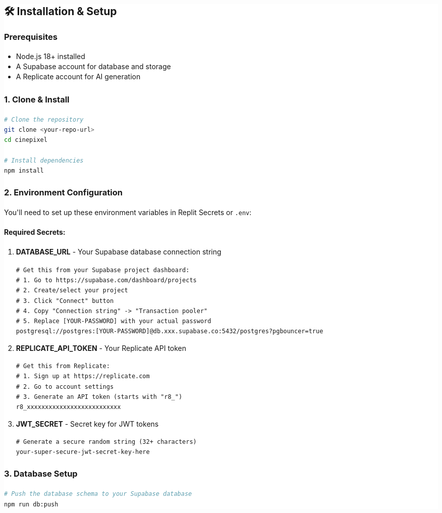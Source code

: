 ## 🛠️ Installation & Setup

### Prerequisites

- Node.js 18+ installed
- A Supabase account for database and storage
- A Replicate account for AI generation

### 1. Clone & Install

```bash
# Clone the repository
git clone <your-repo-url>
cd cinepixel

# Install dependencies
npm install
```

### 2. Environment Configuration

You'll need to set up these environment variables in Replit Secrets or `.env`:

#### Required Secrets:

1. **DATABASE_URL** - Your Supabase database connection string
   ```
   # Get this from your Supabase project dashboard:
   # 1. Go to https://supabase.com/dashboard/projects
   # 2. Create/select your project
   # 3. Click "Connect" button
   # 4. Copy "Connection string" -> "Transaction pooler"
   # 5. Replace [YOUR-PASSWORD] with your actual password
   postgresql://postgres:[YOUR-PASSWORD]@db.xxx.supabase.co:5432/postgres?pgbouncer=true
   ```

2. **REPLICATE_API_TOKEN** - Your Replicate API token
   ```
   # Get this from Replicate:
   # 1. Sign up at https://replicate.com
   # 2. Go to account settings
   # 3. Generate an API token (starts with "r8_")
   r8_xxxxxxxxxxxxxxxxxxxxxxxxxx
   ```

3. **JWT_SECRET** - Secret key for JWT tokens
   ```
   # Generate a secure random string (32+ characters)
   your-super-secure-jwt-secret-key-here
   ```

### 3. Database Setup

```bash
# Push the database schema to your Supabase database
npm run db:push
```
